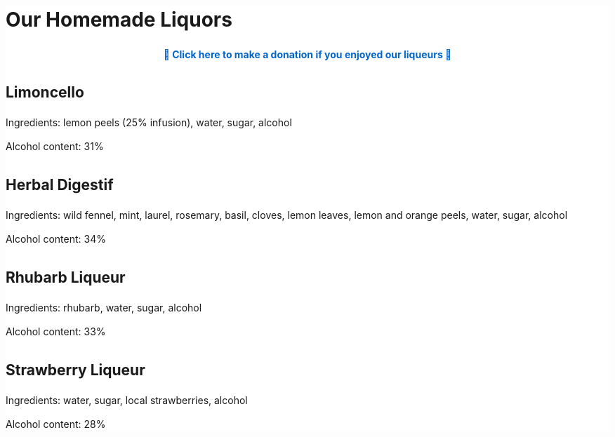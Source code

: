   <h1 id="title">Our Homemade Liquors</h1>
  
<p style="text-align:center; margin-top: 0.5rem;">
  <a href="https://revolut.me/michelk36" target="_blank" style="color: #0066cc; font-weight: bold; text-decoration: none;">
    💙 Click here to make a donation if you enjoyed our liqueurs 💙
  </a>
</p>
  <div class="liquore">
    <h2 id="name1">Limoncello</h2>
    <p id="desc1">Ingredients: lemon peels (25% infusion), water, sugar, alcohol</p>
    <p class="percentuale" id="alc1">Alcohol content: 31%</p>
  </div>

  <div class="liquore">
    <h2 id="name2">Herbal Digestif</h2>
    <p id="desc2">Ingredients: wild fennel, mint, laurel, rosemary, basil, cloves, lemon leaves, lemon and orange peels, water, sugar, alcohol</p>
    <p class="percentuale" id="alc2">Alcohol content: 34%</p>
  </div>

  <div class="liquore">
    <h2 id="name3">Rhubarb Liqueur</h2>
    <p id="desc3">Ingredients: rhubarb, water, sugar, alcohol</p>
    <p class="percentuale" id="alc3">Alcohol content: 33%</p>
  </div>

  <div class="liquore">
    <h2 id="name4">Strawberry Liqueur</h2>
    <p id="desc4">Ingredients: water, sugar, local strawberries, alcohol</p>
    <p class="percentuale" id="alc4">Alcohol content: 28%</p>
  </div>

  <script>
    const translations = {
      en: {
        title: "Our Homemade Liquors",
        name1: "Limoncello",
        desc1: "Ingredients: lemon peels (25% infusion), water, sugar, alcohol",
        alc1: "Alcohol content: 31%",
        name2: "Herbal Digestif",
        desc2: "Ingredients: wild fennel, mint, laurel, rosemary, basil, cloves, lemon leaves, lemon and orange peels, water, sugar, alcohol",
        alc2: "Alcohol content: 34%",
        name3: "Rhubarb Liqueur",
        desc3: "Ingredients: rhubarb, water, sugar, alcohol",
        alc3: "Alcohol content: 33%",
        name4: "Strawberry Liqueur",
        desc4: "Ingredients: water, sugar, local strawberries, alcohol",
        alc4: "Alcohol content: 28%"
      },
      it: {
        title: "I Nostri Liquori Artigianali",
        name1: "Limoncello",
        desc1: "Ingredienti: scorze di limoni (infusione al 25%), acqua, zucchero, alcool",
        alc1: "Gradazione alcolica: 31%",
        name2: "Digestivo alle Erbe",
        desc2: "Ingredienti: finocchietto selvatico, menta, alloro, rosmarino, basilico, chiodi di garofano, foglie di limone, scorze di limone e arancia, acqua, zucchero, alcool",
        alc2: "Gradazione alcolica: 34%",
        name3: "Liquore al Rabarbaro",
        desc3: "Ingredienti: rabarbaro, acqua, zucchero, alcool",
        alc3: "Gradazione alcolica: 33%",
        name4: "Liquore alla Fragola",
        desc4: "Ingredienti: acqua, zucchero, fragole locali, alcool",
        alc4: "Gradazione alcolica: 28%"